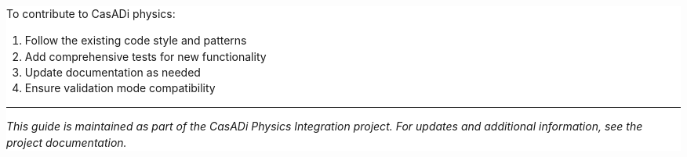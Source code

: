 To contribute to CasADi physics:

1. Follow the existing code style and patterns
2. Add comprehensive tests for new functionality
3. Update documentation as needed
4. Ensure validation mode compatibility

---

*This guide is maintained as part of the CasADi Physics Integration project. For updates and additional information, see the project documentation.*
